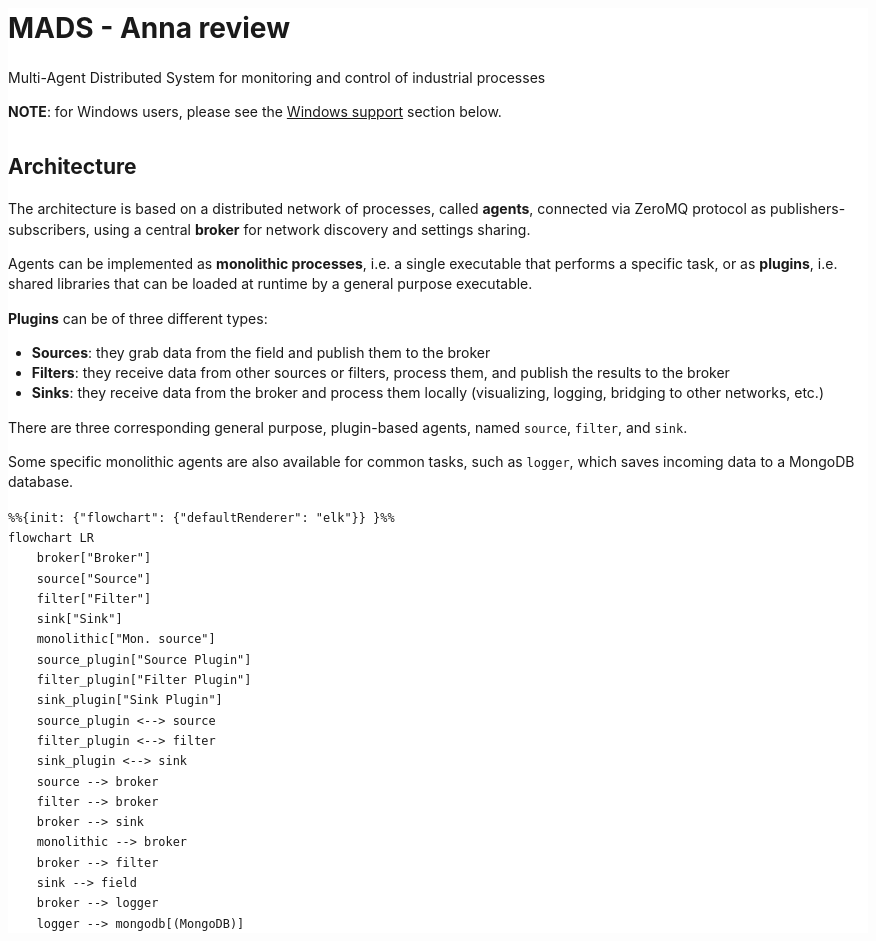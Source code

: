 # MADS - Anna review

Multi-Agent Distributed System for monitoring and control of industrial processes

**NOTE**: for Windows users, please see the [Windows support](#windows-support) section below.


## Architecture

The architecture is based on a distributed network of processes, called **agents**, connected via ZeroMQ protocol as publishers-subscribers, using a central **broker** for network discovery and settings sharing.

Agents can be implemented as **monolithic processes**, i.e. a single executable that performs a specific task, or as **plugins**, i.e. shared libraries that can be loaded at runtime by a general purpose executable.

**Plugins** can be of three different types:

* **Sources**: they grab data from the field and publish them to the broker
* **Filters**: they receive data from other sources or filters, process them, and publish the results to the broker
* **Sinks**: they receive data from the broker and process them locally (visualizing, logging, bridging to other networks, etc.)

There are three corresponding general purpose, plugin-based agents, named `source`, `filter`, and `sink`.

Some specific monolithic agents are also available for common tasks, such as `logger`, which saves incoming data to a MongoDB database.

```mermaid
%%{init: {"flowchart": {"defaultRenderer": "elk"}} }%%
flowchart LR
    broker["Broker"]
    source["Source"]
    filter["Filter"]
    sink["Sink"]
    monolithic["Mon. source"]
    source_plugin["Source Plugin"]
    filter_plugin["Filter Plugin"]
    sink_plugin["Sink Plugin"]
    source_plugin <--> source
    filter_plugin <--> filter
    sink_plugin <--> sink
    source --> broker
    filter --> broker
    broker --> sink
    monolithic --> broker
    broker --> filter
    sink --> field
    broker --> logger
    logger --> mongodb[(MongoDB)]
```
